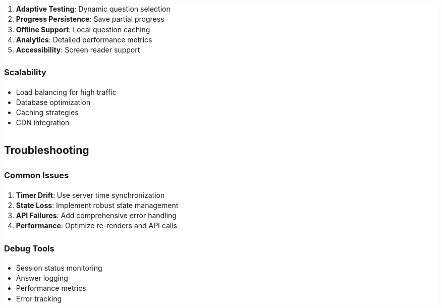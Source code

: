 1. **Adaptive Testing**: Dynamic question selection
2. **Progress Persistence**: Save partial progress
3. **Offline Support**: Local question caching
4. **Analytics**: Detailed performance metrics
5. **Accessibility**: Screen reader support

### Scalability

- Load balancing for high traffic
- Database optimization
- Caching strategies
- CDN integration

## Troubleshooting

### Common Issues

1. **Timer Drift**: Use server time synchronization
2. **State Loss**: Implement robust state management
3. **API Failures**: Add comprehensive error handling
4. **Performance**: Optimize re-renders and API calls

### Debug Tools

- Session status monitoring
- Answer logging
- Performance metrics
- Error tracking
